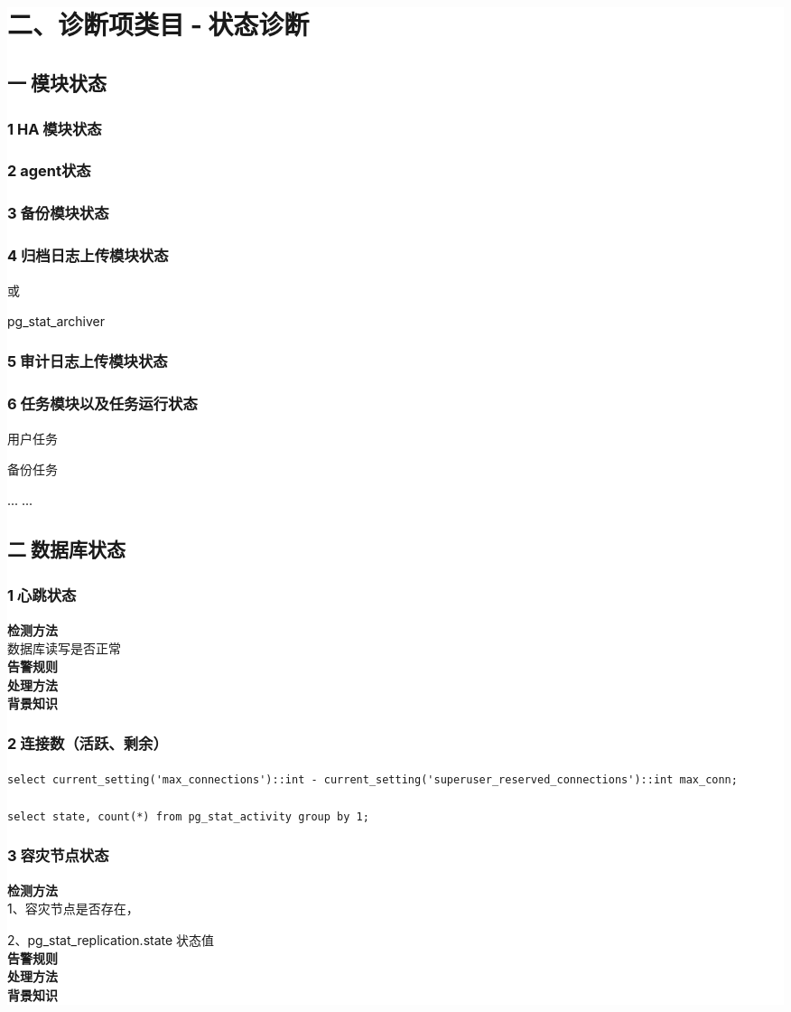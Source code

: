 # 二、诊断项类目 - 状态诊断  
  
## 一 模块状态  
### 1 HA 模块状态  
  
### 2 agent状态  
  
### 3 备份模块状态  
  
### 4 归档日志上传模块状态  
  
  
或  
  
pg_stat_archiver  
  
### 5 审计日志上传模块状态  
  
### 6 任务模块以及任务运行状态  
  
用户任务  
  
备份任务  
  
... ...   
  
## 二 数据库状态  
  
### 1 心跳状态  
**检测方法**  
数据库读写是否正常  
**告警规则**  
**处理方法**  
**背景知识**  
  
  
### 2 连接数（活跃、剩余）  
  
```  
select current_setting('max_connections')::int - current_setting('superuser_reserved_connections')::int max_conn;  
  
select state, count(*) from pg_stat_activity group by 1;  
```  
  
### 3 容灾节点状态  
**检测方法**  
1、容灾节点是否存在，  
  
2、pg_stat_replication.state 状态值  
**告警规则**  
**处理方法**  
**背景知识**  
  